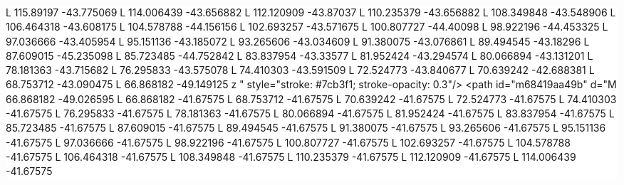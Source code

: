 L 115.89197 -43.775069 
L 114.006439 -43.656882 
L 112.120909 -43.87037 
L 110.235379 -43.656882 
L 108.349848 -43.548906 
L 106.464318 -43.608175 
L 104.578788 -44.156156 
L 102.693257 -43.571675 
L 100.807727 -44.40098 
L 98.922196 -44.453325 
L 97.036666 -43.405954 
L 95.151136 -43.185072 
L 93.265606 -43.034609 
L 91.380075 -43.076861 
L 89.494545 -43.18296 
L 87.609015 -45.235098 
L 85.723485 -44.752842 
L 83.837954 -43.33577 
L 81.952424 -43.294574 
L 80.066894 -43.131201 
L 78.181363 -43.715682 
L 76.295833 -43.575078 
L 74.410303 -43.591509 
L 72.524773 -43.840677 
L 70.639242 -42.688381 
L 68.753712 -43.090475 
L 66.868182 -49.149125 
z
" style="stroke: #7cb3f1; stroke-opacity: 0.3"/>
    </defs>
    <g clip-path="url(#p05b4b19e83)">
     <use xlink:href="#m7c1a4d3e42" x="0" y="180" style="fill: #7cb3f1; fill-opacity: 0.3; stroke: #7cb3f1; stroke-opacity: 0.3"/>
    </g>
   </g>
   <g id="PolyCollection_3">
    <defs>
     <path id="m68419aa49b" d="M 66.868182 -49.026595 
L 66.868182 -41.67575 
L 68.753712 -41.67575 
L 70.639242 -41.67575 
L 72.524773 -41.67575 
L 74.410303 -41.67575 
L 76.295833 -41.67575 
L 78.181363 -41.67575 
L 80.066894 -41.67575 
L 81.952424 -41.67575 
L 83.837954 -41.67575 
L 85.723485 -41.67575 
L 87.609015 -41.67575 
L 89.494545 -41.67575 
L 91.380075 -41.67575 
L 93.265606 -41.67575 
L 95.151136 -41.67575 
L 97.036666 -41.67575 
L 98.922196 -41.67575 
L 100.807727 -41.67575 
L 102.693257 -41.67575 
L 104.578788 -41.67575 
L 106.464318 -41.67575 
L 108.349848 -41.67575 
L 110.235379 -41.67575 
L 112.120909 -41.67575 
L 114.006439 -41.67575 